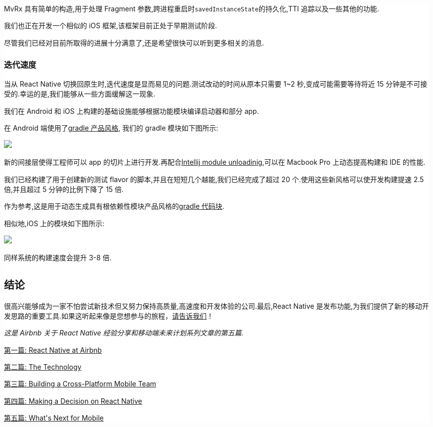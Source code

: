 MvRx 具有简单的构造,用于处理 Fragment 参数,跨进程重启时`savedInstanceState`的持久化,TTI 追踪以及一些其他的功能.

我们也正在开发一个相似的 iOS 框架,该框架目前正处于早期测试阶段.

尽管我们已经对目前所取得的进展十分满意了,还是希望很快可以听到更多相关的消息.

### 迭代速度

当从 React Native 切换回原生时,迭代速度是显而易见的问题.测试改动的时间从原本只需要 1~2 秒,变成可能需要等待将近 15 分钟是不可接受的.幸运的是,我们能够从一些方面缓解这一现象.

我们在 Android 和 iOS 上构建的基础设施能够根据功能模块编译启动器和部分 app.

在 Android 端使用了[gradle 产品风格](https://developer.android.com/studio/build/build-variants#product-flavors), 我们的 gradle 模块如下图所示:

![](images/gradle%20modules.png)

新的间接层使得工程师可以 app 的切片上进行开发.再配合[Intellij module unloadinig](https://blog.jetbrains.com/idea/2017/06/intellij-idea-2017-2-eap-introduces-unloaded-modules/),可以在 Macbook Pro 上动态提高构建和 IDE 的性能.

我们已经构建了用于创建新的测试 flavor 的脚本,并且在短短几个越能,我们已经完成了超过 20 个.使用这些新风格可以使开发构建提速 2.5 倍,并且超过 5 分钟的比例下降了 15 倍.

作为参考,这是用于动态生成具有根依赖性模块产品风格的[gradle 代码块](https://gist.github.com/gpeal/d68e4fc1357ef9d126f25afd9ab4eee2).

相似地,iOS 上的模块如下图所示:

![](images/iOS%20modules.png)

同样系统的构建速度会提升 3-8 倍.

## 结论

很高兴能够成为一家不怕尝试新技术但又努力保持高质量,高速度和开发体验的公司.最后,React Native 是发布功能,为我们提供了新的移动开发思路的重要工具.如果这听起来像是您想参与的旅程，[请告诉我们](https://www.airbnb.com/careers/departments/engineering)！

_这是 Airbnb 关于 React Native 经验分享和移动端未来计划系列文章的第五篇._

[第一篇: React Native at Airbnb](React-Native-at-Airbnb.md)

[第二篇: The Technology](React-Native-at-Airbnb-The-Technology.md)

[第三篇: Building a Cross-Platform Mobile Team](React-Native-At-Airbnb-Building-A-Cross-Platform-Mobile-Team.md)

[第四篇: Making a Decision on React Native](React-Native-At-Airbnb-Sunsetting-React-Native.md)

[第五篇: What's Next for Mobile](Whats-Next-for-Mobile-at-Airbnb.md)

